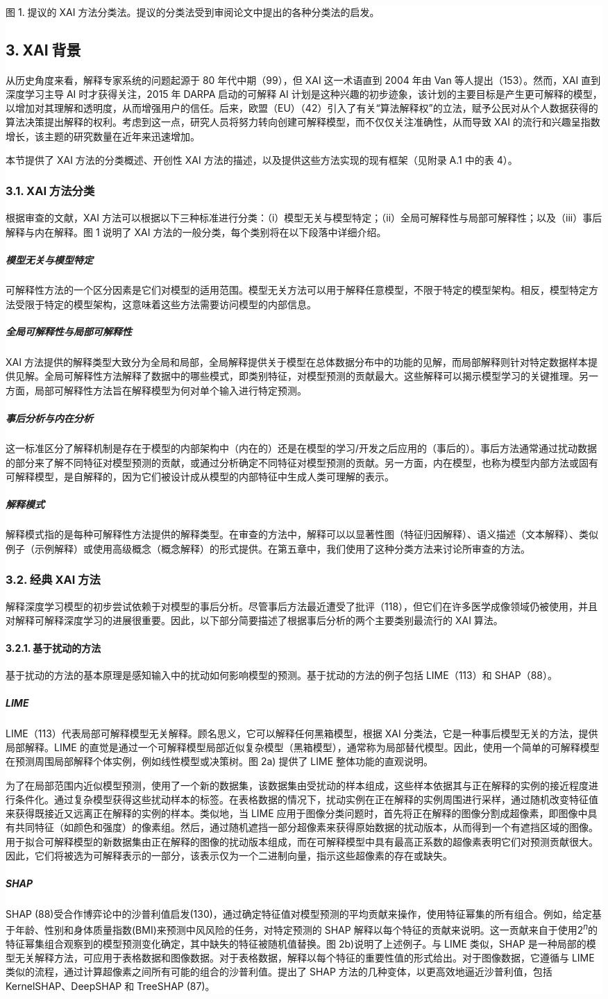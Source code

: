 图 1\. 提议的 XAI 方法分类法。提议的分类法受到审阅论文中提出的各种分类法的启发。

## 3\. XAI 背景

从历史角度来看，解释专家系统的问题起源于 80 年代中期（99），但 XAI 这一术语直到 2004 年由 Van 等人提出（153）。然而，XAI 直到深度学习主导 AI 时才获得关注，2015 年 DARPA 启动的可解释 AI 计划是这种兴趣的初步迹象，该计划的主要目标是产生更可解释的模型，以增加对其理解和透明度，从而增强用户的信任。后来，欧盟（EU）（42）引入了有关“算法解释权”的立法，赋予公民对从个人数据获得的算法决策提出解释的权利。考虑到这一点，研究人员将努力转向创建可解释模型，而不仅仅关注准确性，从而导致 XAI 的流行和兴趣呈指数增长，该主题的研究数量在近年来迅速增加。

本节提供了 XAI 方法的分类概述、开创性 XAI 方法的描述，以及提供这些方法实现的现有框架（见附录 A.1 中的表 4）。

### 3.1\. XAI 方法分类

根据审查的文献，XAI 方法可以根据以下三种标准进行分类：（i）模型无关与模型特定；（ii）全局可解释性与局部可解释性；以及（iii）事后解释与内在解释。图 1 说明了 XAI 方法的一般分类，每个类别将在以下段落中详细介绍。

##### 模型无关与模型特定

可解释性方法的一个区分因素是它们对模型的适用范围。模型无关方法可以用于解释任意模型，不限于特定的模型架构。相反，模型特定方法受限于特定的模型架构，这意味着这些方法需要访问模型的内部信息。

##### 全局可解释性与局部可解释性

XAI 方法提供的解释类型大致分为全局和局部，全局解释提供关于模型在总体数据分布中的功能的见解，而局部解释则针对特定数据样本提供见解。全局可解释性方法解释了数据中的哪些模式，即类别特征，对模型预测的贡献最大。这些解释可以揭示模型学习的关键推理。另一方面，局部可解释性方法旨在解释模型为何对单个输入进行特定预测。

##### 事后分析与内在分析

这一标准区分了解释机制是存在于模型的内部架构中（内在的）还是在模型的学习/开发之后应用的（事后的）。事后方法通常通过扰动数据的部分来了解不同特征对模型预测的贡献，或通过分析确定不同特征对模型预测的贡献。另一方面，内在模型，也称为模型内部方法或固有可解释模型，是自解释的，因为它们被设计成从模型的内部特征中生成人类可理解的表示。

##### 解释模式

解释模式指的是每种可解释性方法提供的解释类型。在审查的方法中，解释可以以显著性图（特征归因解释）、语义描述（文本解释）、类似例子（示例解释）或使用高级概念（概念解释）的形式提供。在第五章中，我们使用了这种分类方法来讨论所审查的方法。

### 3.2\. 经典 XAI 方法

解释深度学习模型的初步尝试依赖于对模型的事后分析。尽管事后方法最近遭受了批评（118），但它们在许多医学成像领域仍被使用，并且对解释可解释深度学习的进展很重要。因此，以下部分简要描述了根据事后分析的两个主要类别最流行的 XAI 算法。

#### 3.2.1\. 基于扰动的方法

基于扰动的方法的基本原理是感知输入中的扰动如何影响模型的预测。基于扰动的方法的例子包括 LIME（113）和 SHAP（88）。

##### LIME

LIME（113）代表局部可解释模型无关解释。顾名思义，它可以解释任何黑箱模型，根据 XAI 分类法，它是一种事后模型无关的方法，提供局部解释。LIME 的直觉是通过一个可解释模型局部近似复杂模型（黑箱模型），通常称为局部替代模型。因此，使用一个简单的可解释模型在预测周围局部解释个体实例，例如线性模型或决策树。图 2a) 提供了 LIME 整体功能的直观说明。

为了在局部范围内近似模型预测，使用了一个新的数据集，该数据集由受扰动的样本组成，这些样本依据其与正在解释的实例的接近程度进行条件化。通过复杂模型获得这些扰动样本的标签。在表格数据的情况下，扰动实例在正在解释的实例周围进行采样，通过随机改变特征值来获得既接近又远离正在解释的实例的样本。类似地，当 LIME 应用于图像分类问题时，首先将正在解释的图像分割成超像素，即图像中具有共同特征（如颜色和强度）的像素组。然后，通过随机遮挡一部分超像素来获得原始数据的扰动版本，从而得到一个有遮挡区域的图像。用于拟合可解释模型的新数据集由正在解释的图像的扰动版本组成，而在可解释模型中具有最高正系数的超像素表明它们对预测贡献很大。因此，它们将被选为可解释表示的一部分，该表示仅为一个二进制向量，指示这些超像素的存在或缺失。

##### SHAP

SHAP (88)受合作博弈论中的沙普利值启发(130)，通过确定特征值对模型预测的平均贡献来操作，使用特征幂集的所有组合。例如，给定基于年龄、性别和身体质量指数(BMI)来预测中风风险的任务，对特定预测的 SHAP 解释以每个特征的贡献来说明。这一贡献来自于使用$2^{n}$的特征幂集组合观察到的模型预测变化确定，其中缺失的特征被随机值替换。图 2b)说明了上述例子。与 LIME 类似，SHAP 是一种局部的模型无关解释方法，可应用于表格数据和图像数据。对于表格数据，解释以每个特征的重要性值的形式给出。对于图像数据，它遵循与 LIME 类似的流程，通过计算超像素之间所有可能的组合的沙普利值。提出了 SHAP 方法的几种变体，以更高效地逼近沙普利值，包括 KernelSHAP、DeepSHAP 和 TreeSHAP (87)。

